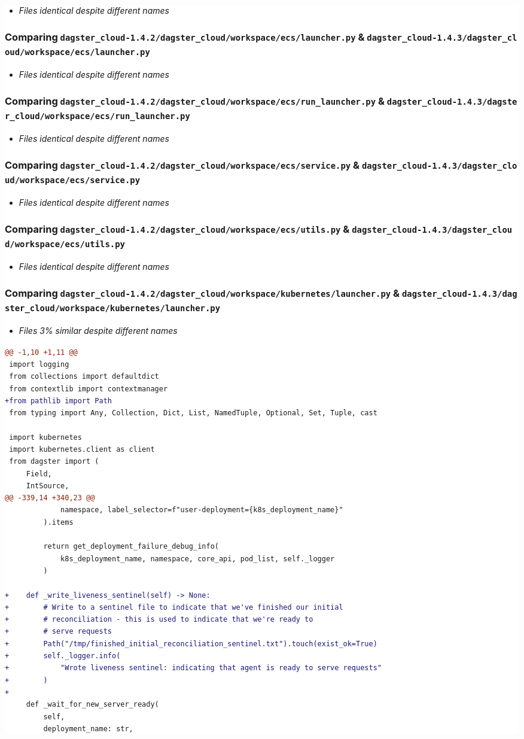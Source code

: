  * *Files identical despite different names*

### Comparing `dagster_cloud-1.4.2/dagster_cloud/workspace/ecs/launcher.py` & `dagster_cloud-1.4.3/dagster_cloud/workspace/ecs/launcher.py`

 * *Files identical despite different names*

### Comparing `dagster_cloud-1.4.2/dagster_cloud/workspace/ecs/run_launcher.py` & `dagster_cloud-1.4.3/dagster_cloud/workspace/ecs/run_launcher.py`

 * *Files identical despite different names*

### Comparing `dagster_cloud-1.4.2/dagster_cloud/workspace/ecs/service.py` & `dagster_cloud-1.4.3/dagster_cloud/workspace/ecs/service.py`

 * *Files identical despite different names*

### Comparing `dagster_cloud-1.4.2/dagster_cloud/workspace/ecs/utils.py` & `dagster_cloud-1.4.3/dagster_cloud/workspace/ecs/utils.py`

 * *Files identical despite different names*

### Comparing `dagster_cloud-1.4.2/dagster_cloud/workspace/kubernetes/launcher.py` & `dagster_cloud-1.4.3/dagster_cloud/workspace/kubernetes/launcher.py`

 * *Files 3% similar despite different names*

```diff
@@ -1,10 +1,11 @@
 import logging
 from collections import defaultdict
 from contextlib import contextmanager
+from pathlib import Path
 from typing import Any, Collection, Dict, List, NamedTuple, Optional, Set, Tuple, cast
 
 import kubernetes
 import kubernetes.client as client
 from dagster import (
     Field,
     IntSource,
@@ -339,14 +340,23 @@
             namespace, label_selector=f"user-deployment={k8s_deployment_name}"
         ).items
 
         return get_deployment_failure_debug_info(
             k8s_deployment_name, namespace, core_api, pod_list, self._logger
         )
 
+    def _write_liveness_sentinel(self) -> None:
+        # Write to a sentinel file to indicate that we've finished our initial
+        # reconciliation - this is used to indicate that we're ready to
+        # serve requests
+        Path("/tmp/finished_initial_reconciliation_sentinel.txt").touch(exist_ok=True)
+        self._logger.info(
+            "Wrote liveness sentinel: indicating that agent is ready to serve requests"
+        )
+
     def _wait_for_new_server_ready(
         self,
         deployment_name: str,
```